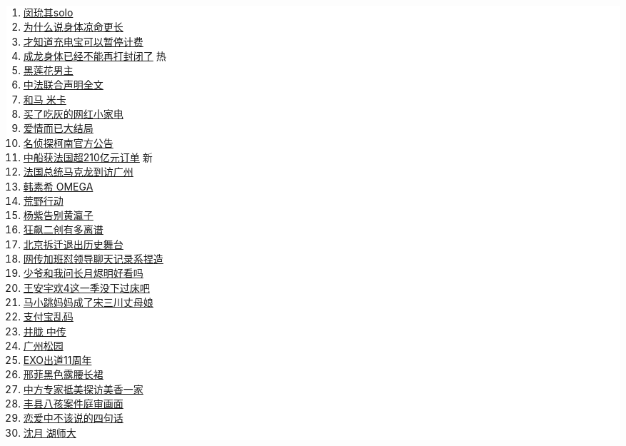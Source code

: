 1. [闵玧其solo](https://s.weibo.com//weibo?q=%23%E9%97%B5%E7%8E%A7%E5%85%B6solo%23&t=31&band_rank=50&Refer=top)
1. [为什么说身体凉命更长](https://s.weibo.com//weibo?q=%23%E4%B8%BA%E4%BB%80%E4%B9%88%E8%AF%B4%E8%BA%AB%E4%BD%93%E5%87%89%E5%91%BD%E6%9B%B4%E9%95%BF%23&t=31&band_rank=7&Refer=top)
1. [才知道充电宝可以暂停计费](https://s.weibo.com//weibo?q=%23%E6%89%8D%E7%9F%A5%E9%81%93%E5%85%85%E7%94%B5%E5%AE%9D%E5%8F%AF%E4%BB%A5%E6%9A%82%E5%81%9C%E8%AE%A1%E8%B4%B9%23&t=31&band_rank=8&Refer=top)
1. [成龙身体已经不能再打封闭了](https://s.weibo.com//weibo?q=%23%E6%88%90%E9%BE%99%E8%BA%AB%E4%BD%93%E5%B7%B2%E7%BB%8F%E4%B8%8D%E8%83%BD%E5%86%8D%E6%89%93%E5%B0%81%E9%97%AD%E4%BA%86%23&t=31&band_rank=9&Refer=top)
   热
1. [黑莲花男主](https://s.weibo.com//weibo?q=%E9%BB%91%E8%8E%B2%E8%8A%B1%E7%94%B7%E4%B8%BB&t=31&band_rank=10&Refer=top)
1. [中法联合声明全文](https://s.weibo.com//weibo?q=%23%E4%B8%AD%E6%B3%95%E8%81%94%E5%90%88%E5%A3%B0%E6%98%8E%E5%85%A8%E6%96%87%23&t=31&band_rank=12&Refer=top)
1. [和马 米卡](https://s.weibo.com//weibo?q=%E5%92%8C%E9%A9%AC%20%E7%B1%B3%E5%8D%A1&t=31&band_rank=13&Refer=top)
1. [买了吃灰的网红小家电](https://s.weibo.com//weibo?q=%23%E4%B9%B0%E4%BA%86%E5%90%83%E7%81%B0%E7%9A%84%E7%BD%91%E7%BA%A2%E5%B0%8F%E5%AE%B6%E7%94%B5%23&t=31&band_rank=14&Refer=top)
1. [爱情而已大结局](https://s.weibo.com//weibo?q=%23%E7%88%B1%E6%83%85%E8%80%8C%E5%B7%B2%E5%A4%A7%E7%BB%93%E5%B1%80%23&t=31&band_rank=15&Refer=top)
1. [名侦探柯南官方公告](https://s.weibo.com//weibo?q=%23%E5%90%8D%E4%BE%A6%E6%8E%A2%E6%9F%AF%E5%8D%97%E5%AE%98%E6%96%B9%E5%85%AC%E5%91%8A%23&t=31&band_rank=16&Refer=top)
1. [中船获法国超210亿元订单](https://s.weibo.com//weibo?q=%23%E4%B8%AD%E8%88%B9%E8%8E%B7%E6%B3%95%E5%9B%BD%E8%B6%85210%E4%BA%BF%E5%85%83%E8%AE%A2%E5%8D%95%23&t=31&band_rank=18&Refer=top)
   新
1. [法国总统马克龙到访广州](https://s.weibo.com//weibo?q=%23%E6%B3%95%E5%9B%BD%E6%80%BB%E7%BB%9F%E9%A9%AC%E5%85%8B%E9%BE%99%E5%88%B0%E8%AE%BF%E5%B9%BF%E5%B7%9E%23&t=31&band_rank=19&Refer=top)
1. [韩素希 OMEGA](https://s.weibo.com//weibo?q=%E9%9F%A9%E7%B4%A0%E5%B8%8C%20OMEGA&t=31&band_rank=20&Refer=top)
1. [荒野行动](https://s.weibo.com//weibo?q=%E8%8D%92%E9%87%8E%E8%A1%8C%E5%8A%A8&t=31&band_rank=21&Refer=top)
1. [杨紫告别黄瀛子](https://s.weibo.com//weibo?q=%23%E6%9D%A8%E7%B4%AB%E5%91%8A%E5%88%AB%E9%BB%84%E7%80%9B%E5%AD%90%23&t=31&band_rank=22&Refer=top)
1. [狂飙二创有多离谱](https://s.weibo.com//weibo?q=%23%E7%8B%82%E9%A3%99%E4%BA%8C%E5%88%9B%E6%9C%89%E5%A4%9A%E7%A6%BB%E8%B0%B1%23&t=31&band_rank=24&Refer=top)
1. [北京拆迁退出历史舞台](https://s.weibo.com//weibo?q=%23%E5%8C%97%E4%BA%AC%E6%8B%86%E8%BF%81%E9%80%80%E5%87%BA%E5%8E%86%E5%8F%B2%E8%88%9E%E5%8F%B0%23&t=31&band_rank=25&Refer=top)
1. [网传加班怼领导聊天记录系捏造](https://s.weibo.com//weibo?q=%23%E7%BD%91%E4%BC%A0%E5%8A%A0%E7%8F%AD%E6%80%BC%E9%A2%86%E5%AF%BC%E8%81%8A%E5%A4%A9%E8%AE%B0%E5%BD%95%E7%B3%BB%E6%8D%8F%E9%80%A0%23&t=31&band_rank=27&Refer=top)
1. [少爷和我问长月烬明好看吗](https://s.weibo.com//weibo?q=%23%E5%B0%91%E7%88%B7%E5%92%8C%E6%88%91%E9%97%AE%E9%95%BF%E6%9C%88%E7%83%AC%E6%98%8E%E5%A5%BD%E7%9C%8B%E5%90%97%23&t=31&band_rank=28&Refer=top)
1. [王安宇欢4这一季没下过床吧](https://s.weibo.com//weibo?q=%23%E7%8E%8B%E5%AE%89%E5%AE%87%E6%AC%A24%E8%BF%99%E4%B8%80%E5%AD%A3%E6%B2%A1%E4%B8%8B%E8%BF%87%E5%BA%8A%E5%90%A7%23&t=31&band_rank=29&Refer=top)
1. [马小跳妈妈成了宋三川丈母娘](https://s.weibo.com//weibo?q=%23%E9%A9%AC%E5%B0%8F%E8%B7%B3%E5%A6%88%E5%A6%88%E6%88%90%E4%BA%86%E5%AE%8B%E4%B8%89%E5%B7%9D%E4%B8%88%E6%AF%8D%E5%A8%98%23&t=31&band_rank=30&Refer=top)
1. [支付宝乱码](https://s.weibo.com//weibo?q=%23%E6%94%AF%E4%BB%98%E5%AE%9D%E4%B9%B1%E7%A0%81%23&t=31&band_rank=32&Refer=top)
1. [井胧 中传](https://s.weibo.com//weibo?q=%E4%BA%95%E8%83%A7%20%E4%B8%AD%E4%BC%A0&t=31&band_rank=34&Refer=top)
1. [广州松园](https://s.weibo.com//weibo?q=%E5%B9%BF%E5%B7%9E%E6%9D%BE%E5%9B%AD&t=31&band_rank=35&Refer=top)
1. [EXO出道11周年](https://s.weibo.com//weibo?q=EXO%E5%87%BA%E9%81%9311%E5%91%A8%E5%B9%B4&t=31&band_rank=36&Refer=top)
1. [邢菲黑色露腰长裙](https://s.weibo.com//weibo?q=%23%E9%82%A2%E8%8F%B2%E9%BB%91%E8%89%B2%E9%9C%B2%E8%85%B0%E9%95%BF%E8%A3%99%23&t=31&band_rank=37&Refer=top)
1. [中方专家抵美探访美香一家](https://s.weibo.com//weibo?q=%23%E4%B8%AD%E6%96%B9%E4%B8%93%E5%AE%B6%E6%8A%B5%E7%BE%8E%E6%8E%A2%E8%AE%BF%E7%BE%8E%E9%A6%99%E4%B8%80%E5%AE%B6%23&t=31&band_rank=38&Refer=top)
1. [丰县八孩案件庭审画面](https://s.weibo.com//weibo?q=%23%E4%B8%B0%E5%8E%BF%E5%85%AB%E5%AD%A9%E6%A1%88%E4%BB%B6%E5%BA%AD%E5%AE%A1%E7%94%BB%E9%9D%A2%23&t=31&band_rank=39&Refer=top)
1. [恋爱中不该说的四句话](https://s.weibo.com//weibo?q=%23%E6%81%8B%E7%88%B1%E4%B8%AD%E4%B8%8D%E8%AF%A5%E8%AF%B4%E7%9A%84%E5%9B%9B%E5%8F%A5%E8%AF%9D%23&t=31&band_rank=40&Refer=top)
1. [沈月 湖师大](https://s.weibo.com//weibo?q=%E6%B2%88%E6%9C%88%20%E6%B9%96%E5%B8%88%E5%A4%A7&t=31&band_rank=41&Refer=top)